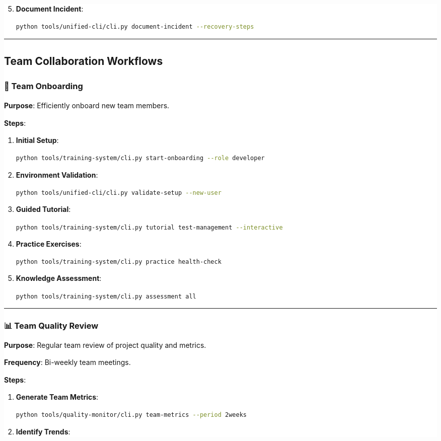 5. **Document Incident**:
   ```bash
   python tools/unified-cli/cli.py document-incident --recovery-steps
   ```

---

## Team Collaboration Workflows

### 👥 Team Onboarding

**Purpose**: Efficiently onboard new team members.

**Steps**:

1. **Initial Setup**:

   ```bash
   python tools/training-system/cli.py start-onboarding --role developer
   ```

2. **Environment Validation**:

   ```bash
   python tools/unified-cli/cli.py validate-setup --new-user
   ```

3. **Guided Tutorial**:

   ```bash
   python tools/training-system/cli.py tutorial test-management --interactive
   ```

4. **Practice Exercises**:

   ```bash
   python tools/training-system/cli.py practice health-check
   ```

5. **Knowledge Assessment**:
   ```bash
   python tools/training-system/cli.py assessment all
   ```

---

### 📊 Team Quality Review

**Purpose**: Regular team review of project quality and metrics.

**Frequency**: Bi-weekly team meetings.

**Steps**:

1. **Generate Team Metrics**:

   ```bash
   python tools/quality-monitor/cli.py team-metrics --period 2weeks
   ```

2. **Identify Trends**:

